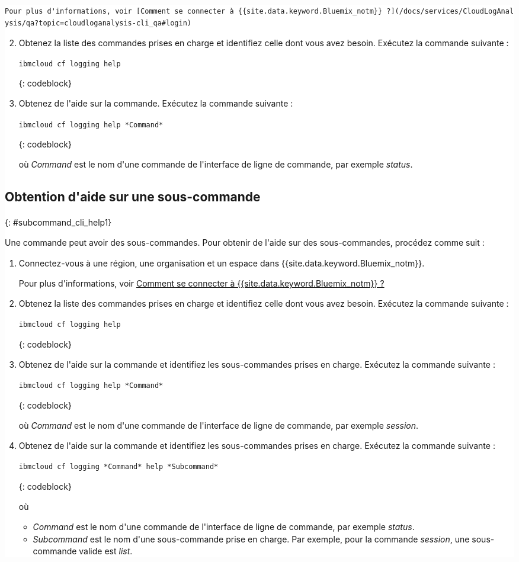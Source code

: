    Pour plus d'informations, voir [Comment se connecter à {{site.data.keyword.Bluemix_notm}} ?](/docs/services/CloudLogAnalysis/qa?topic=cloudloganalysis-cli_qa#login)
    
2. Obtenez la liste des commandes prises en charge et identifiez celle dont vous avez besoin. Exécutez la commande suivante :

    ```
    ibmcloud cf logging help 
    ```
    {: codeblock}

3. Obtenez de l'aide sur la commande. Exécutez la commande suivante :

    ```
    ibmcloud cf logging help *Command*
    ```
    {: codeblock}
    
    où *Command* est le nom d'une commande de l'interface de ligne de commande, par exemple *status*.



## Obtention d'aide sur une sous-commande
{: #subcommand_cli_help1}

Une commande peut avoir des sous-commandes. Pour obtenir de l'aide sur des sous-commandes, procédez comme suit :

1. Connectez-vous à une région, une organisation et un espace dans {{site.data.keyword.Bluemix_notm}}. 

    Pour plus d'informations, voir [Comment se connecter à {{site.data.keyword.Bluemix_notm}} ?](/docs/services/CloudLogAnalysis/qa?topic=cloudloganalysis-cli_qa#login)
    
2. Obtenez la liste des commandes prises en charge et identifiez celle dont vous avez besoin. Exécutez la commande suivante :

    ```
    ibmcloud cf logging help 
    ```
    {: codeblock}

3. Obtenez de l'aide sur la commande et identifiez les sous-commandes prises en charge. Exécutez la commande suivante :

    ```
    ibmcloud cf logging help *Command*
    ```
    {: codeblock}
    
    où *Command* est le nom d'une commande de l'interface de ligne de commande, par exemple *session*.

4. Obtenez de l'aide sur la commande et identifiez les sous-commandes prises en charge. Exécutez la commande suivante :

    ```
    ibmcloud cf logging *Command* help *Subcommand*
    ```
    {: codeblock}
    
    où 
    
    * *Command* est le nom d'une commande de l'interface de ligne de commande, par exemple *status*.
    * *Subcommand* est le nom d'une sous-commande prise en charge. Par exemple, pour la commande *session*, une sous-commande valide est *list*.





